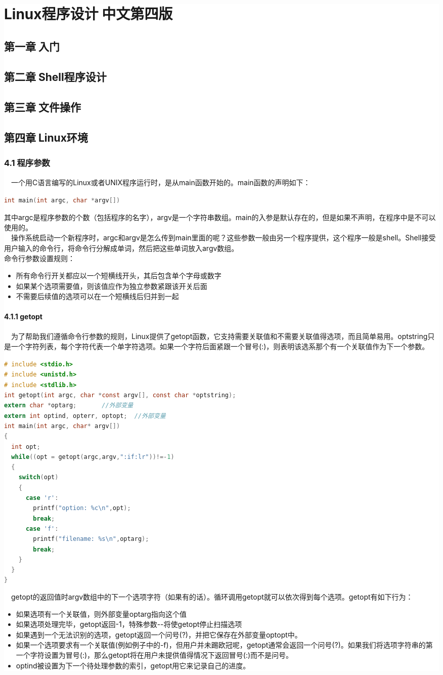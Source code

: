 # Linux程序设计 中文第四版
## 第一章 入门
## 第二章 Shell程序设计
## 第三章 文件操作
## 第四章 Linux环境
### 4.1 程序参数
&emsp;一个用C语言编写的Linux或者UNIX程序运行时，是从main函数开始的。main函数的声明如下：
``` c
int main(int argc, char *argv[])
```
其中argc是程序参数的个数（包括程序的名字），argv是一个字符串数组。main的入参是默认存在的，但是如果不声明，在程序中是不可以使用的。<br>
&emsp;操作系统启动一个新程序时，argc和argv是怎么传到main里面的呢？这些参数一般由另一个程序提供，这个程序一般是shell。Shell接受用户输入的命令行，将命令行分解成单词，然后把这些单词放入argv数组。<br>
命令行参数设置规则：
* 所有命令行开关都应以一个短横线开头，其后包含单个字母或数字
* 如果某个选项需要值，则该值应作为独立参数紧跟该开关后面
* 不需要后续值的选项可以在一个短横线后归并到一起

#### 4.1.1 getopt
&emsp;为了帮助我们遵循命令行参数的规则，Linux提供了getopt函数，它支持需要关联值和不需要关联值得选项，而且简单易用。optstring只是一个字符列表，每个字符代表一个单字符选项。如果一个字符后面紧跟一个冒号(:)，则表明该选系那个有一个关联值作为下一个参数。
``` c
# include <stdio.h>
# include <unistd.h>
# include <stdlib.h>
int getopt(int argc, char *const argv[], const char *optstring);
extern char *optarg;       //外部变量
extern int optind, opterr, optopt;  //外部变量
int main(int argc, char* argv[])
{
  int opt;
  while((opt = getopt(argc,argv,":if:lr"))!=-1)
  {
    switch(opt)
    {
      case 'r':
        printf("option: %c\n",opt);
        break;
      case 'f':
        printf("filename: %s\n",optarg);
        break;
    }
  }
}

```
&emsp;getopt的返回值时argv数组中的下一个选项字符（如果有的话）。循环调用getopt就可以依次得到每个选项。getopt有如下行为：
* 如果选项有一个关联值，则外部变量optarg指向这个值
* 如果选项处理完毕，getopt返回-1，特殊参数--将使getopt停止扫描选项
* 如果遇到一个无法识别的选项，getopt返回一个问号(?)，并把它保存在外部变量optopt中。
* 如果一个选项要求有一个关联值(例如例子中的-f)，但用户并未踢欧冠呢，getopt通常会返回一个问号(?)。如果我们将选项字符串的第一个字符设置为冒号(:)，那么getopt将在用户未提供值得情况下返回冒号(:)而不是问号。
* optind被设置为下一个待处理参数的索引，getopt用它来记录自己的进度。
